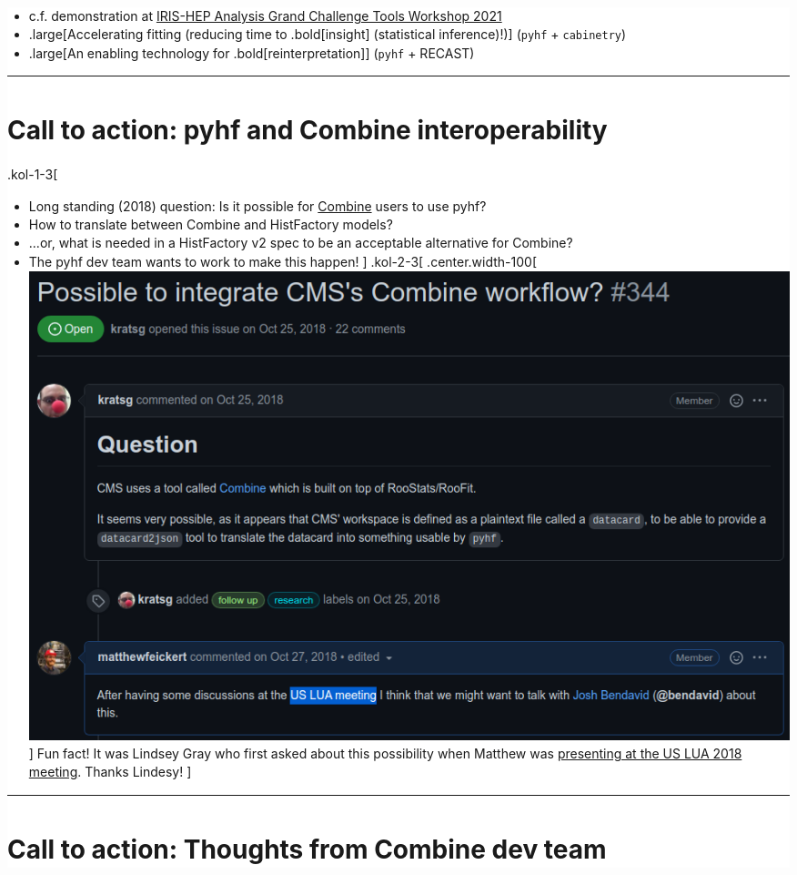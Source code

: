    - c.f. demonstration at [IRIS-HEP Analysis Grand Challenge Tools Workshop 2021](https://indico.cern.ch/event/1076231/contributions/4560405/)
- .large[Accelerating fitting (reducing time to .bold[insight] (statistical inference)!)] (`pyhf` + `cabinetry`)
- .large[An enabling technology for .bold[reinterpretation]] (`pyhf` + RECAST)

---
# Call to action: pyhf and Combine interoperability

.kol-1-3[
- Long standing (2018) question: Is it possible for [Combine](https://cms-analysis.github.io/HiggsAnalysis-CombinedLimit/) users to use pyhf?
- How to translate between Combine and HistFactory models?
- ...or, what is needed in a HistFactory v2 spec to be an acceptable alternative for Combine?
- The pyhf dev team wants to work to make this happen!
]
.kol-2-3[
.center.width-100[[![combine_github_issue](figures/combine_github_issue.png)](https://github.com/scikit-hep/pyhf/issues/344)]
Fun fact! It was Lindsey Gray who first asked about this possibility when Matthew was [presenting at the US LUA 2018 meeting](https://matthewfeickert.github.io/talk-US-LUA-2018/index.html?p=talk.md#1). Thanks Lindesy!
]

---
# Call to action: Thoughts from Combine dev team
